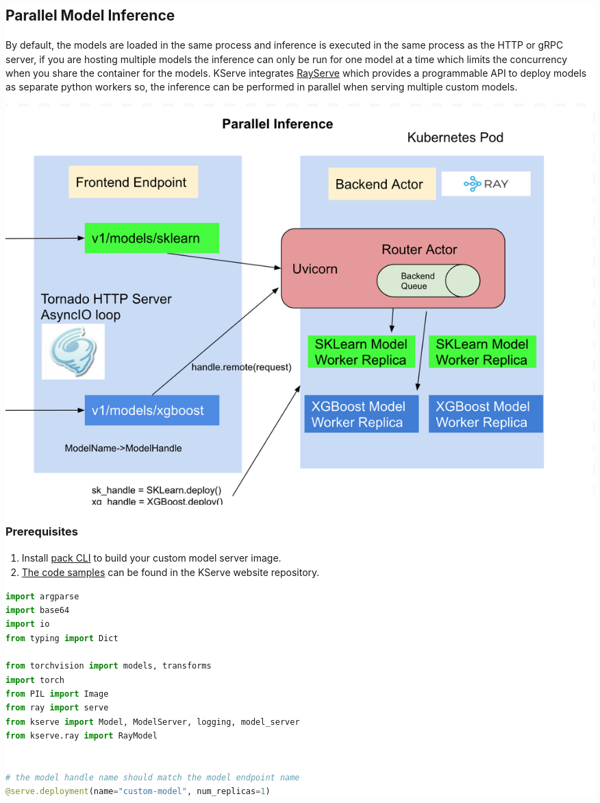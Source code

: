 ## Parallel Model Inference
By default, the models are loaded in the same process and inference is executed in the same process as the HTTP or gRPC server, if you are hosting multiple models the inference can only be run for one model at a time which limits the concurrency when you share the container for the models.
KServe integrates [RayServe](https://docs.ray.io/en/master/serve/index.html) which provides a programmable API to deploy models
as separate python workers so, the inference can be performed in parallel when serving multiple custom models.

![parallel_inference](./parallel_inference.png)

### Prerequisites
1. Install [pack CLI](https://buildpacks.io/docs/tools/pack/) to build your custom model server image.
2. [The code samples](https://github.com/kserve/website/tree/main/docs/model-serving/predictive-inference/frameworks/custom-predictor/ray) can be found in the KServe website repository.


```python title="model_remote.py"
import argparse
import base64
import io
from typing import Dict

from torchvision import models, transforms
import torch
from PIL import Image
from ray import serve
from kserve import Model, ModelServer, logging, model_server
from kserve.ray import RayModel


# the model handle name should match the model endpoint name
@serve.deployment(name="custom-model", num_replicas=1)
```